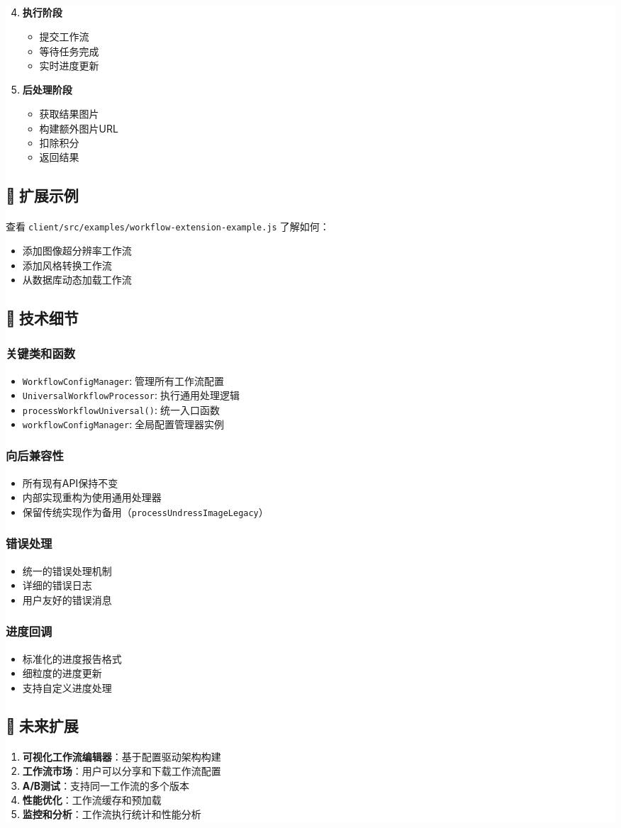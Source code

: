 4. **执行阶段**
   - 提交工作流
   - 等待任务完成
   - 实时进度更新

5. **后处理阶段**
   - 获取结果图片
   - 构建额外图片URL
   - 扣除积分
   - 返回结果

## 🎨 扩展示例

查看 `client/src/examples/workflow-extension-example.js` 了解如何：
- 添加图像超分辨率工作流
- 添加风格转换工作流
- 从数据库动态加载工作流

## 🔧 技术细节

### 关键类和函数

- `WorkflowConfigManager`: 管理所有工作流配置
- `UniversalWorkflowProcessor`: 执行通用处理逻辑
- `processWorkflowUniversal()`: 统一入口函数
- `workflowConfigManager`: 全局配置管理器实例

### 向后兼容性

- 所有现有API保持不变
- 内部实现重构为使用通用处理器
- 保留传统实现作为备用（`processUndressImageLegacy`）

### 错误处理

- 统一的错误处理机制
- 详细的错误日志
- 用户友好的错误消息

### 进度回调

- 标准化的进度报告格式
- 细粒度的进度更新
- 支持自定义进度处理

## 🚀 未来扩展

1. **可视化工作流编辑器**：基于配置驱动架构构建
2. **工作流市场**：用户可以分享和下载工作流配置
3. **A/B测试**：支持同一工作流的多个版本
4. **性能优化**：工作流缓存和预加载
5. **监控和分析**：工作流执行统计和性能分析

